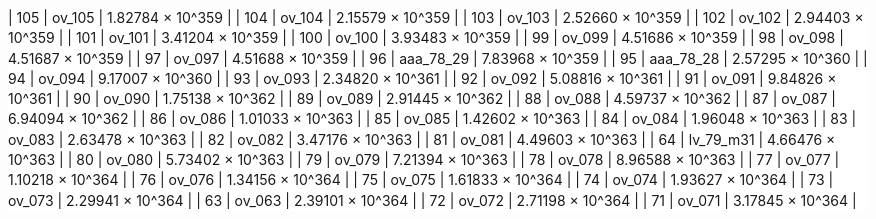 | 105 | ov_105 | 1.82784 × 10^359 |
| 104 | ov_104 | 2.15579 × 10^359 |
| 103 | ov_103 | 2.52660 × 10^359 |
| 102 | ov_102 | 2.94403 × 10^359 |
| 101 | ov_101 | 3.41204 × 10^359 |
| 100 | ov_100 | 3.93483 × 10^359 |
| 99 | ov_099 | 4.51686 × 10^359 |
| 98 | ov_098 | 4.51687 × 10^359 |
| 97 | ov_097 | 4.51688 × 10^359 |
| 96 | aaa_78_29 | 7.83968 × 10^359 |
| 95 | aaa_78_28 | 2.57295 × 10^360 |
| 94 | ov_094 | 9.17007 × 10^360 |
| 93 | ov_093 | 2.34820 × 10^361 |
| 92 | ov_092 | 5.08816 × 10^361 |
| 91 | ov_091 | 9.84826 × 10^361 |
| 90 | ov_090 | 1.75138 × 10^362 |
| 89 | ov_089 | 2.91445 × 10^362 |
| 88 | ov_088 | 4.59737 × 10^362 |
| 87 | ov_087 | 6.94094 × 10^362 |
| 86 | ov_086 | 1.01033 × 10^363 |
| 85 | ov_085 | 1.42602 × 10^363 |
| 84 | ov_084 | 1.96048 × 10^363 |
| 83 | ov_083 | 2.63478 × 10^363 |
| 82 | ov_082 | 3.47176 × 10^363 |
| 81 | ov_081 | 4.49603 × 10^363 |
| 64 | lv_79_m31 | 4.66476 × 10^363 |
| 80 | ov_080 | 5.73402 × 10^363 |
| 79 | ov_079 | 7.21394 × 10^363 |
| 78 | ov_078 | 8.96588 × 10^363 |
| 77 | ov_077 | 1.10218 × 10^364 |
| 76 | ov_076 | 1.34156 × 10^364 |
| 75 | ov_075 | 1.61833 × 10^364 |
| 74 | ov_074 | 1.93627 × 10^364 |
| 73 | ov_073 | 2.29941 × 10^364 |
| 63 | ov_063 | 2.39101 × 10^364 |
| 72 | ov_072 | 2.71198 × 10^364 |
| 71 | ov_071 | 3.17845 × 10^364 |